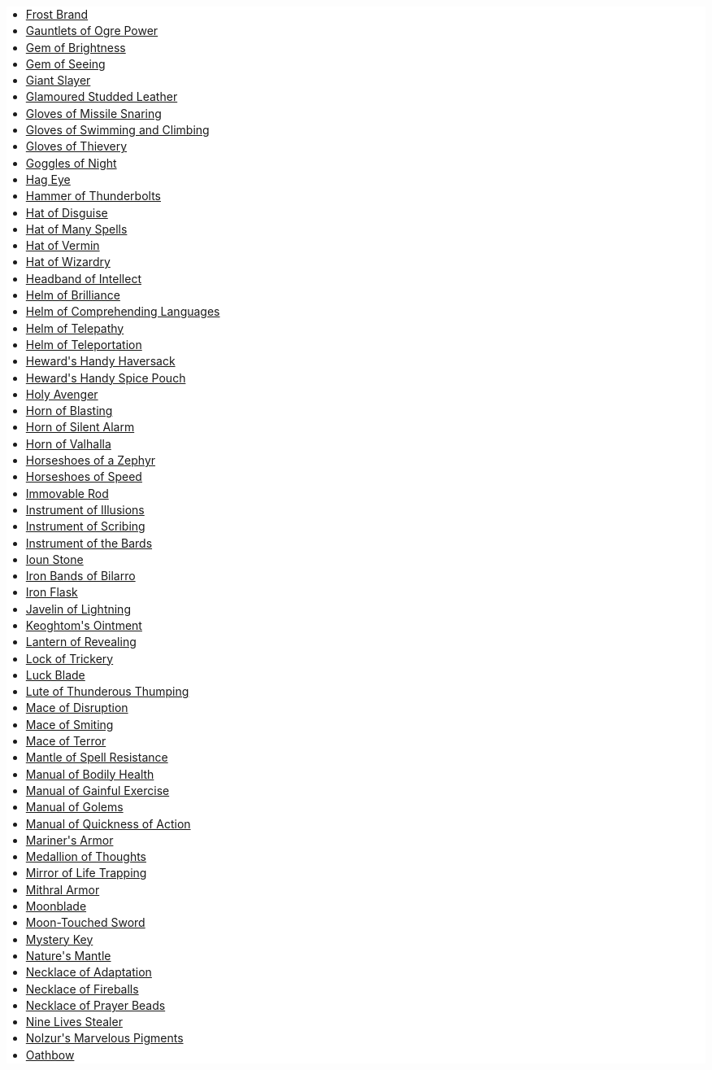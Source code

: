 - [Frost Brand](/3-Mechanics/CLI/items/frost-brand-xdmg.md)  
- [Gauntlets of Ogre Power](/3-Mechanics/CLI/items/gauntlets-of-ogre-power-xdmg.md)  
- [Gem of Brightness](/3-Mechanics/CLI/items/gem-of-brightness-xdmg.md)  
- [Gem of Seeing](/3-Mechanics/CLI/items/gem-of-seeing-xdmg.md)  
- [Giant Slayer](/3-Mechanics/CLI/items/giant-slayer-xdmg.md)  
- [Glamoured Studded Leather](/3-Mechanics/CLI/items/glamoured-studded-leather-xdmg.md)  
- [Gloves of Missile Snaring](/3-Mechanics/CLI/items/gloves-of-missile-snaring-xdmg.md)  
- [Gloves of Swimming and Climbing](/3-Mechanics/CLI/items/gloves-of-swimming-and-climbing-xdmg.md)  
- [Gloves of Thievery](/3-Mechanics/CLI/items/gloves-of-thievery-xdmg.md)  
- [Goggles of Night](/3-Mechanics/CLI/items/goggles-of-night-xdmg.md)  
- [Hag Eye](/3-Mechanics/CLI/items/hag-eye-xdmg.md)  
- [Hammer of Thunderbolts](/3-Mechanics/CLI/items/hammer-of-thunderbolts-xdmg.md)  
- [Hat of Disguise](/3-Mechanics/CLI/items/hat-of-disguise-xdmg.md)  
- [Hat of Many Spells](/3-Mechanics/CLI/items/hat-of-many-spells-xdmg.md)  
- [Hat of Vermin](/3-Mechanics/CLI/items/hat-of-vermin-xdmg.md)  
- [Hat of Wizardry](/3-Mechanics/CLI/items/hat-of-wizardry-xdmg.md)  
- [Headband of Intellect](/3-Mechanics/CLI/items/headband-of-intellect-xdmg.md)  
- [Helm of Brilliance](/3-Mechanics/CLI/items/helm-of-brilliance-xdmg.md)  
- [Helm of Comprehending Languages](/3-Mechanics/CLI/items/helm-of-comprehending-languages-xdmg.md)  
- [Helm of Telepathy](/3-Mechanics/CLI/items/helm-of-telepathy-xdmg.md)  
- [Helm of Teleportation](/3-Mechanics/CLI/items/helm-of-teleportation-xdmg.md)  
- [Heward's Handy Haversack](/3-Mechanics/CLI/items/hewards-handy-haversack-xdmg.md)  
- [Heward's Handy Spice Pouch](/3-Mechanics/CLI/items/hewards-handy-spice-pouch-xdmg.md)  
- [Holy Avenger](/3-Mechanics/CLI/items/holy-avenger-xdmg.md)  
- [Horn of Blasting](/3-Mechanics/CLI/items/horn-of-blasting-xdmg.md)  
- [Horn of Silent Alarm](/3-Mechanics/CLI/items/horn-of-silent-alarm-xdmg.md)  
- [Horn of Valhalla](/3-Mechanics/CLI/items/horn-of-valhalla-xdmg.md)  
- [Horseshoes of a Zephyr](/3-Mechanics/CLI/items/horseshoes-of-a-zephyr-xdmg.md)  
- [Horseshoes of Speed](/3-Mechanics/CLI/items/horseshoes-of-speed-xdmg.md)  
- [Immovable Rod](/3-Mechanics/CLI/items/immovable-rod-xdmg.md)  
- [Instrument of Illusions](/3-Mechanics/CLI/items/instrument-of-illusions-xdmg.md)  
- [Instrument of Scribing](/3-Mechanics/CLI/items/instrument-of-scribing-xdmg.md)  
- [Instrument of the Bards](/3-Mechanics/CLI/items/instrument-of-the-bards-xdmg.md)  
- [Ioun Stone](/3-Mechanics/CLI/items/ioun-stone-xdmg.md)  
- [Iron Bands of Bilarro](/3-Mechanics/CLI/items/iron-bands-of-bilarro-xdmg.md)  
- [Iron Flask](/3-Mechanics/CLI/items/iron-flask-xdmg.md)  
- [Javelin of Lightning](/3-Mechanics/CLI/items/javelin-of-lightning-xdmg.md)  
- [Keoghtom's Ointment](/3-Mechanics/CLI/items/keoghtoms-ointment-xdmg.md)  
- [Lantern of Revealing](/3-Mechanics/CLI/items/lantern-of-revealing-xdmg.md)  
- [Lock of Trickery](/3-Mechanics/CLI/items/lock-of-trickery-xdmg.md)  
- [Luck Blade](/3-Mechanics/CLI/items/luck-blade-xdmg.md)  
- [Lute of Thunderous Thumping](/3-Mechanics/CLI/items/lute-of-thunderous-thumping-xdmg.md)  
- [Mace of Disruption](/3-Mechanics/CLI/items/mace-of-disruption-xdmg.md)  
- [Mace of Smiting](/3-Mechanics/CLI/items/mace-of-smiting-xdmg.md)  
- [Mace of Terror](/3-Mechanics/CLI/items/mace-of-terror-xdmg.md)  
- [Mantle of Spell Resistance](/3-Mechanics/CLI/items/mantle-of-spell-resistance-xdmg.md)  
- [Manual of Bodily Health](/3-Mechanics/CLI/items/manual-of-bodily-health-xdmg.md)  
- [Manual of Gainful Exercise](/3-Mechanics/CLI/items/manual-of-gainful-exercise-xdmg.md)  
- [Manual of Golems](/3-Mechanics/CLI/items/manual-of-golems-xdmg.md)  
- [Manual of Quickness of Action](/3-Mechanics/CLI/items/manual-of-quickness-of-action-xdmg.md)  
- [Mariner's Armor](/3-Mechanics/CLI/items/mariners-armor-xdmg.md)  
- [Medallion of Thoughts](/3-Mechanics/CLI/items/medallion-of-thoughts-xdmg.md)  
- [Mirror of Life Trapping](/3-Mechanics/CLI/items/mirror-of-life-trapping-xdmg.md)  
- [Mithral Armor](/3-Mechanics/CLI/items/mithral-armor-xdmg.md)  
- [Moonblade](/3-Mechanics/CLI/items/moonblade-xdmg.md)  
- [Moon-Touched Sword](/3-Mechanics/CLI/items/moon-touched-sword-xdmg.md)  
- [Mystery Key](/3-Mechanics/CLI/items/mystery-key-xdmg.md)  
- [Nature's Mantle](/3-Mechanics/CLI/items/natures-mantle-xdmg.md)  
- [Necklace of Adaptation](/3-Mechanics/CLI/items/necklace-of-adaptation-xdmg.md)  
- [Necklace of Fireballs](/3-Mechanics/CLI/items/necklace-of-fireballs-xdmg.md)  
- [Necklace of Prayer Beads](/3-Mechanics/CLI/items/necklace-of-prayer-beads-xdmg.md)  
- [Nine Lives Stealer](/3-Mechanics/CLI/items/nine-lives-stealer-xdmg.md)  
- [Nolzur's Marvelous Pigments](/3-Mechanics/CLI/items/nolzurs-marvelous-pigments-xdmg.md)  
- [Oathbow](/3-Mechanics/CLI/items/oathbow-xdmg.md)  
